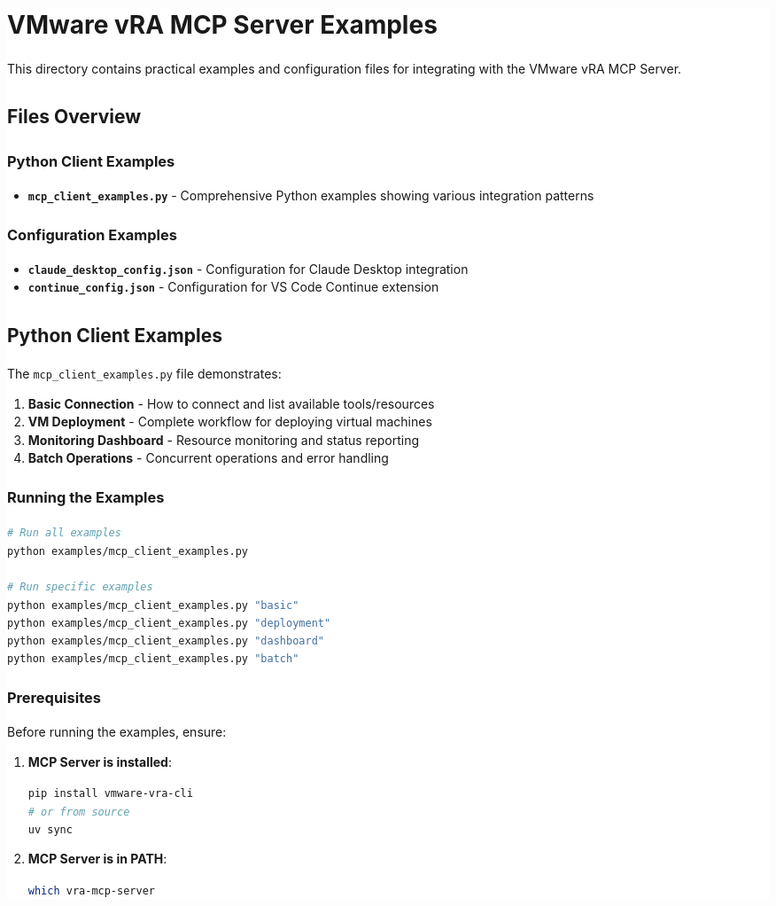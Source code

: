 # VMware vRA MCP Server Examples

This directory contains practical examples and configuration files for integrating with the VMware vRA MCP Server.

## Files Overview

### Python Client Examples
- **`mcp_client_examples.py`** - Comprehensive Python examples showing various integration patterns

### Configuration Examples
- **`claude_desktop_config.json`** - Configuration for Claude Desktop integration
- **`continue_config.json`** - Configuration for VS Code Continue extension

## Python Client Examples

The `mcp_client_examples.py` file demonstrates:

1. **Basic Connection** - How to connect and list available tools/resources
2. **VM Deployment** - Complete workflow for deploying virtual machines
3. **Monitoring Dashboard** - Resource monitoring and status reporting
4. **Batch Operations** - Concurrent operations and error handling

### Running the Examples

```bash
# Run all examples
python examples/mcp_client_examples.py

# Run specific examples
python examples/mcp_client_examples.py "basic"
python examples/mcp_client_examples.py "deployment"
python examples/mcp_client_examples.py "dashboard"
python examples/mcp_client_examples.py "batch"
```

### Prerequisites

Before running the examples, ensure:

1. **MCP Server is installed**:
   ```bash
   pip install vmware-vra-cli
   # or from source
   uv sync
   ```

2. **MCP Server is in PATH**:
   ```bash
   which vra-mcp-server
   ```
